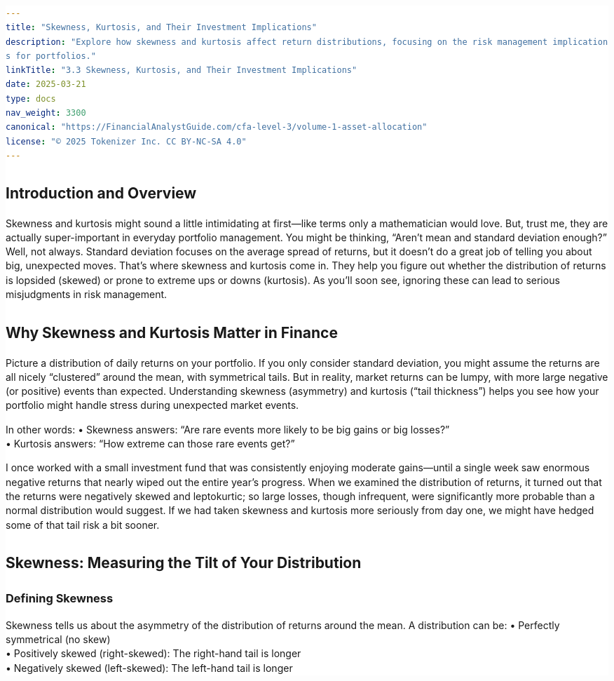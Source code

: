 ```yaml
---
title: "Skewness, Kurtosis, and Their Investment Implications"
description: "Explore how skewness and kurtosis affect return distributions, focusing on the risk management implications for portfolios."
linkTitle: "3.3 Skewness, Kurtosis, and Their Investment Implications"
date: 2025-03-21
type: docs
nav_weight: 3300
canonical: "https://FinancialAnalystGuide.com/cfa-level-3/volume-1-asset-allocation"
license: "© 2025 Tokenizer Inc. CC BY-NC-SA 4.0"
---
```


## Introduction and Overview

Skewness and kurtosis might sound a little intimidating at first—like terms only a mathematician would love. But, trust me, they are actually super-important in everyday portfolio management. You might be thinking, “Aren’t mean and standard deviation enough?” Well, not always. Standard deviation focuses on the average spread of returns, but it doesn’t do a great job of telling you about big, unexpected moves. That’s where skewness and kurtosis come in. They help you figure out whether the distribution of returns is lopsided (skewed) or prone to extreme ups or downs (kurtosis). As you’ll soon see, ignoring these can lead to serious misjudgments in risk management.

## Why Skewness and Kurtosis Matter in Finance

Picture a distribution of daily returns on your portfolio. If you only consider standard deviation, you might assume the returns are all nicely “clustered” around the mean, with symmetrical tails. But in reality, market returns can be lumpy, with more large negative (or positive) events than expected. Understanding skewness (asymmetry) and kurtosis (“tail thickness”) helps you see how your portfolio might handle stress during unexpected market events.

In other words:
• Skewness answers: “Are rare events more likely to be big gains or big losses?”  
• Kurtosis answers: “How extreme can those rare events get?”

I once worked with a small investment fund that was consistently enjoying moderate gains—until a single week saw enormous negative returns that nearly wiped out the entire year’s progress. When we examined the distribution of returns, it turned out that the returns were negatively skewed and leptokurtic; so large losses, though infrequent, were significantly more probable than a normal distribution would suggest. If we had taken skewness and kurtosis more seriously from day one, we might have hedged some of that tail risk a bit sooner.

## Skewness: Measuring the Tilt of Your Distribution

### Defining Skewness

Skewness tells us about the asymmetry of the distribution of returns around the mean. A distribution can be:
• Perfectly symmetrical (no skew)  
• Positively skewed (right-skewed): The right-hand tail is longer  
• Negatively skewed (left-skewed): The left-hand tail is longer  
